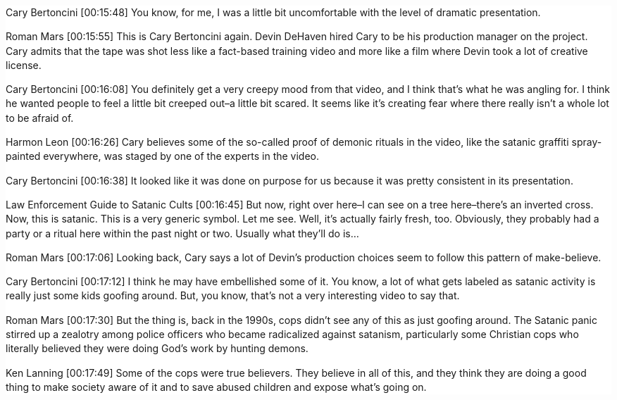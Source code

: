 
Cary Bertoncini 
[00:15:48] 
You know, for me, I was a little bit uncomfortable with the level of dramatic presentation. 


Roman Mars 
[00:15:55] 
This is Cary Bertoncini again. Devin DeHaven hired Cary to be his production manager on the project. Cary admits that the tape was shot less like a fact-based training video and more like a film where Devin took a lot of creative license. 


Cary Bertoncini 
[00:16:08] 
You definitely get a very creepy mood from that video, and I think that’s what he was angling for. I think he wanted people to feel a little bit creeped out–a little bit scared. It seems like it’s creating fear where there really isn’t a whole lot to be afraid of. 


Harmon Leon 
[00:16:26] 
Cary believes some of the so-called proof of demonic rituals in the video, like the satanic graffiti spray-painted everywhere, was staged by one of the experts in the video. 


Cary Bertoncini 
[00:16:38] 
It looked like it was done on purpose for us because it was pretty consistent in its presentation. 


Law Enforcement Guide to Satanic Cults 
[00:16:45] 
But now, right over here–I can see on a tree here–there’s an inverted cross. Now, this is satanic. This is a very generic symbol. Let me see. Well, it’s actually fairly fresh, too. Obviously, they probably had a party or a ritual here within the past night or two. Usually what they’ll do is… 


Roman Mars 
[00:17:06] 
Looking back, Cary says a lot of Devin’s production choices seem to follow this pattern of make-believe. 


Cary Bertoncini 
[00:17:12] 
I think he may have embellished some of it. You know, a lot of what gets labeled as satanic activity is really just some kids goofing around. But, you know, that’s not a very interesting video to say that. 


Roman Mars 
[00:17:30] 
But the thing is, back in the 1990s, cops didn’t see any of this as just goofing around. The Satanic panic stirred up a zealotry among police officers who became radicalized against satanism, particularly some Christian cops who literally believed they were doing God’s work by hunting demons. 


Ken Lanning 
[00:17:49] 
Some of the cops were true believers. They believe in all of this, and they think they are doing a good thing to make society aware of it and to save abused children and expose what’s going on. 
